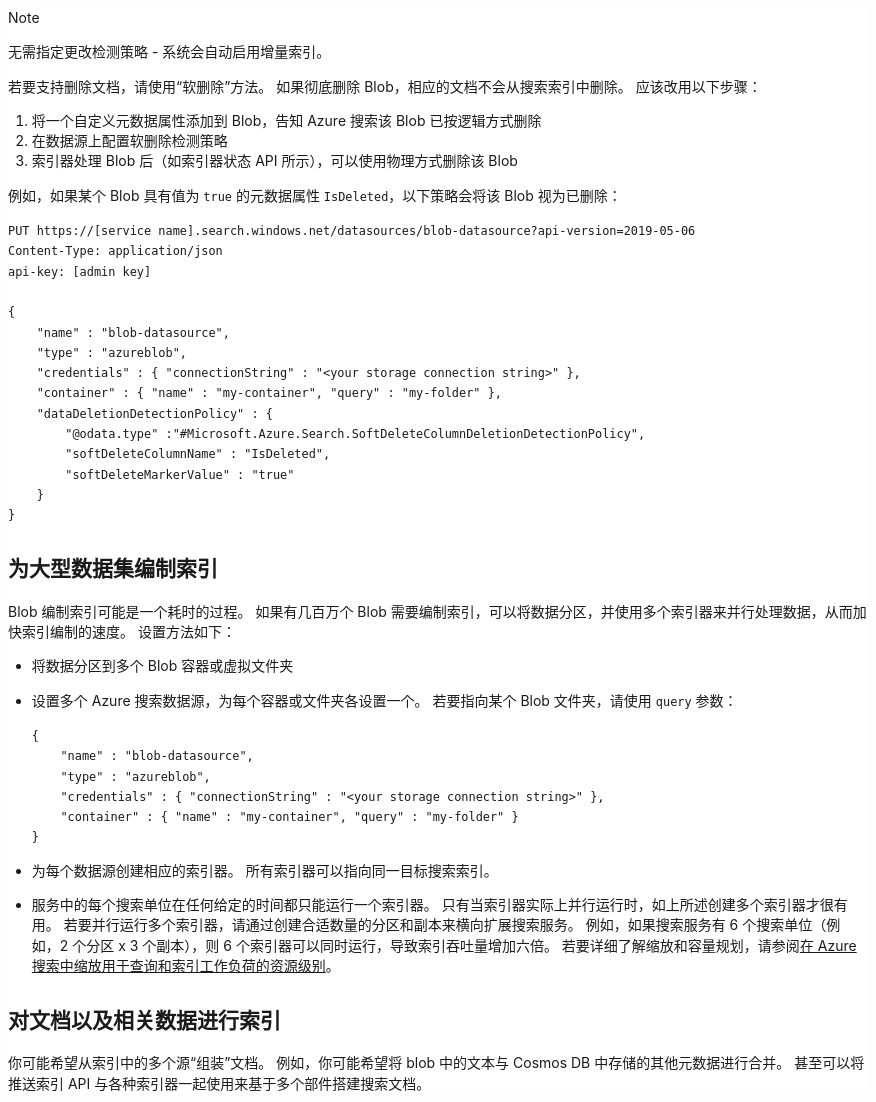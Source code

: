 > [!NOTE]
> 无需指定更改检测策略 - 系统会自动启用增量索引。

若要支持删除文档，请使用“软删除”方法。 如果彻底删除 Blob，相应的文档不会从搜索索引中删除。 应该改用以下步骤：  

1. 将一个自定义元数据属性添加到 Blob，告知 Azure 搜索该 Blob 已按逻辑方式删除
2. 在数据源上配置软删除检测策略
3. 索引器处理 Blob 后（如索引器状态 API 所示），可以使用物理方式删除该 Blob

例如，如果某个 Blob 具有值为 `true` 的元数据属性 `IsDeleted`，以下策略会将该 Blob 视为已删除：

    PUT https://[service name].search.windows.net/datasources/blob-datasource?api-version=2019-05-06
    Content-Type: application/json
    api-key: [admin key]

    {
        "name" : "blob-datasource",
        "type" : "azureblob",
        "credentials" : { "connectionString" : "<your storage connection string>" },
        "container" : { "name" : "my-container", "query" : "my-folder" },
        "dataDeletionDetectionPolicy" : {
            "@odata.type" :"#Microsoft.Azure.Search.SoftDeleteColumnDeletionDetectionPolicy",     
            "softDeleteColumnName" : "IsDeleted",
            "softDeleteMarkerValue" : "true"
        }
    }   

## <a name="indexing-large-datasets"></a>为大型数据集编制索引

Blob 编制索引可能是一个耗时的过程。 如果有几百万个 Blob 需要编制索引，可以将数据分区，并使用多个索引器来并行处理数据，从而加快索引编制的速度。 设置方法如下：

- 将数据分区到多个 Blob 容器或虚拟文件夹
- 设置多个 Azure 搜索数据源，为每个容器或文件夹各设置一个。 若要指向某个 Blob 文件夹，请使用 `query` 参数：

    ```
    {
        "name" : "blob-datasource",
        "type" : "azureblob",
        "credentials" : { "connectionString" : "<your storage connection string>" },
        "container" : { "name" : "my-container", "query" : "my-folder" }
    }
    ```

- 为每个数据源创建相应的索引器。 所有索引器可以指向同一目标搜索索引。  

- 服务中的每个搜索单位在任何给定的时间都只能运行一个索引器。 只有当索引器实际上并行运行时，如上所述创建多个索引器才很有用。 若要并行运行多个索引器，请通过创建合适数量的分区和副本来横向扩展搜索服务。 例如，如果搜索服务有 6 个搜索单位（例如，2 个分区 x 3 个副本），则 6 个索引器可以同时运行，导致索引吞吐量增加六倍。 若要详细了解缩放和容量规划，请参阅[在 Azure 搜索中缩放用于查询和索引工作负荷的资源级别](search-capacity-planning.md)。

## <a name="indexing-documents-along-with-related-data"></a>对文档以及相关数据进行索引

你可能希望从索引中的多个源“组装”文档。 例如，你可能希望将 blob 中的文本与 Cosmos DB 中存储的其他元数据进行合并。 甚至可以将推送索引 API 与各种索引器一起使用来基于多个部件搭建搜索文档。 
